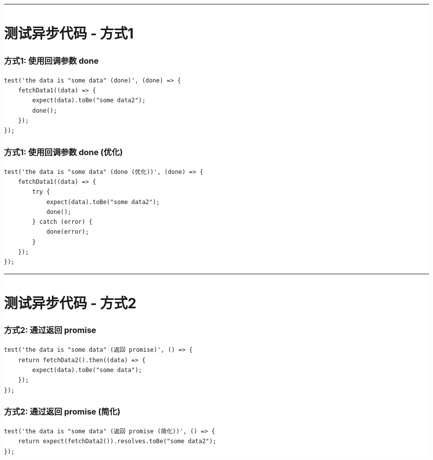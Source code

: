 </div>
</div>

---

# 测试异步代码 - 方式1
### 方式1: 使用回调参数 done
```javascript{1,3-4}
test('the data is "some data" (done)', (done) => {
    fetchData1((data) => {
        expect(data).toBe("some data2");
        done();
    });
});
```

### 方式1: 使用回调参数 done (优化)
```javascript{1,3-8}
test('the data is "some data" (done (优化))', (done) => {
    fetchData1((data) => {
        try {
            expect(data).toBe("some data2");
            done();
        } catch (error) {
            done(error);
        }
    });
});
```

---

# 测试异步代码 - 方式2

<div class="grid grid-cols-2 gap-4">
<div>

### 方式2: 通过返回 promise
```javascript{2-4}
test('the data is "some data" (返回 promise)', () => {
    return fetchData2().then((data) => {
        expect(data).toBe("some data");
    });
});
```

### 方式2: 通过返回 promise (简化)
```javascript{2}
test('the data is "some data" (返回 promise (简化))', () => {
    return expect(fetchData2()).resolves.toBe("some data2");
});
```
